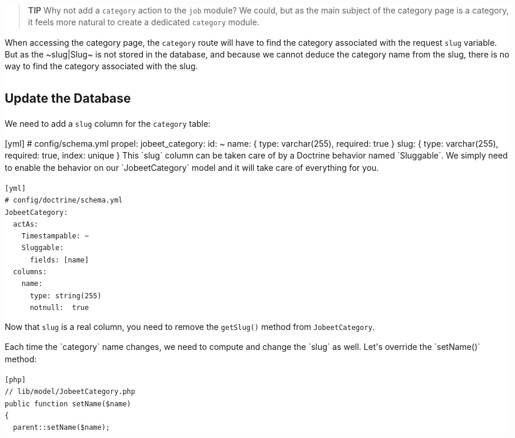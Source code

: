 >**TIP**
>Why not add a `category` action to the `job` module? We could, but as the
>main subject of the category page is a category, it feels more natural to
>create a dedicated `category` module.

When accessing the category page, the `category` route will have to find the
category associated with the request `slug` variable. But as the ~slug|Slug~
is not stored in the database, and because we cannot deduce the category name
from the slug, there is no way to find the category associated with the slug.

Update the Database
-------------------

We need to add a `slug` column for the `category` table:

<propel>
    [yml]
    # config/schema.yml
    propel:
      jobeet_category:
        id:           ~
        name:         { type: varchar(255), required: true }
        slug:         { type: varchar(255), required: true, index: unique }
</propel>
<doctrine>
This `slug` column can be taken care of by a Doctrine behavior named `Sluggable`.
We simply need to enable the behavior on our `JobeetCategory` model and it will 
take care of everything for you.

    [yml]
    # config/doctrine/schema.yml
    JobeetCategory:
      actAs:
        Timestampable: ~
        Sluggable:
          fields: [name]
      columns:
        name:
          type: string(255)
          notnull:  true

</doctrine>

Now that `slug` is a real column, you need to remove the `getSlug()` method
from `JobeetCategory`.

<propel>
Each time the `category` name changes, we need to compute and change the
`slug` as well. Let's override the `setName()` method:

    [php]
    // lib/model/JobeetCategory.php
    public function setName($name)
    {
      parent::setName($name);
